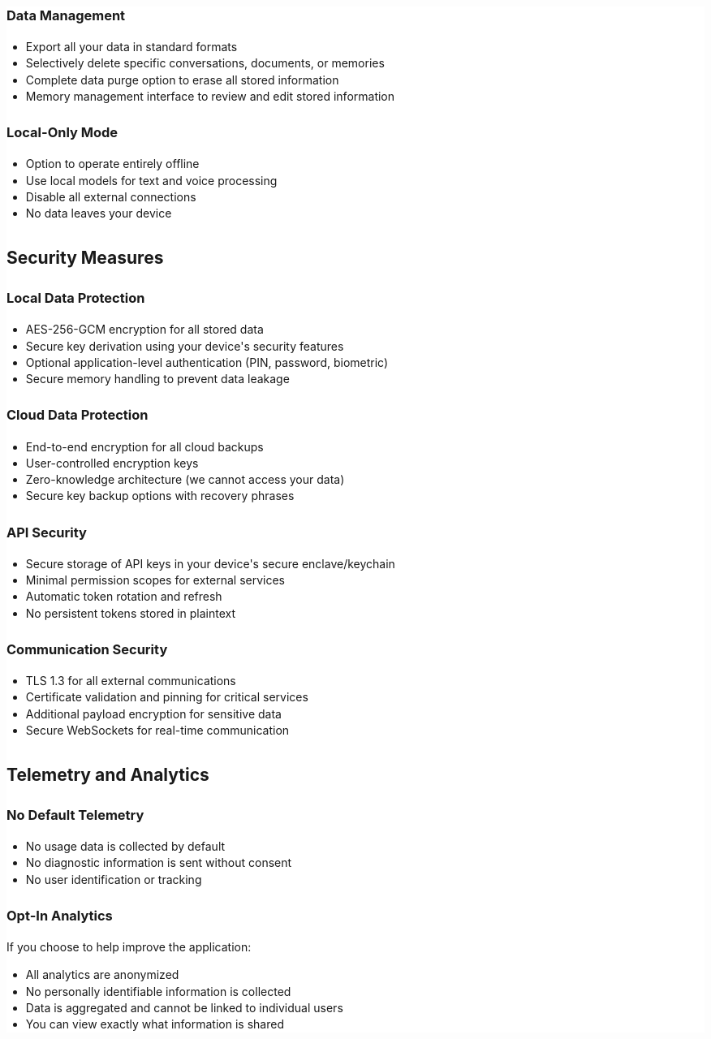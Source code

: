 ### Data Management
- Export all your data in standard formats
- Selectively delete specific conversations, documents, or memories
- Complete data purge option to erase all stored information
- Memory management interface to review and edit stored information

### Local-Only Mode
- Option to operate entirely offline
- Use local models for text and voice processing
- Disable all external connections
- No data leaves your device

## Security Measures

### Local Data Protection
- AES-256-GCM encryption for all stored data
- Secure key derivation using your device's security features
- Optional application-level authentication (PIN, password, biometric)
- Secure memory handling to prevent data leakage

### Cloud Data Protection
- End-to-end encryption for all cloud backups
- User-controlled encryption keys
- Zero-knowledge architecture (we cannot access your data)
- Secure key backup options with recovery phrases

### API Security
- Secure storage of API keys in your device's secure enclave/keychain
- Minimal permission scopes for external services
- Automatic token rotation and refresh
- No persistent tokens stored in plaintext

### Communication Security
- TLS 1.3 for all external communications
- Certificate validation and pinning for critical services
- Additional payload encryption for sensitive data
- Secure WebSockets for real-time communication

## Telemetry and Analytics

### No Default Telemetry
- No usage data is collected by default
- No diagnostic information is sent without consent
- No user identification or tracking

### Opt-In Analytics
If you choose to help improve the application:
- All analytics are anonymized
- No personally identifiable information is collected
- Data is aggregated and cannot be linked to individual users
- You can view exactly what information is shared
